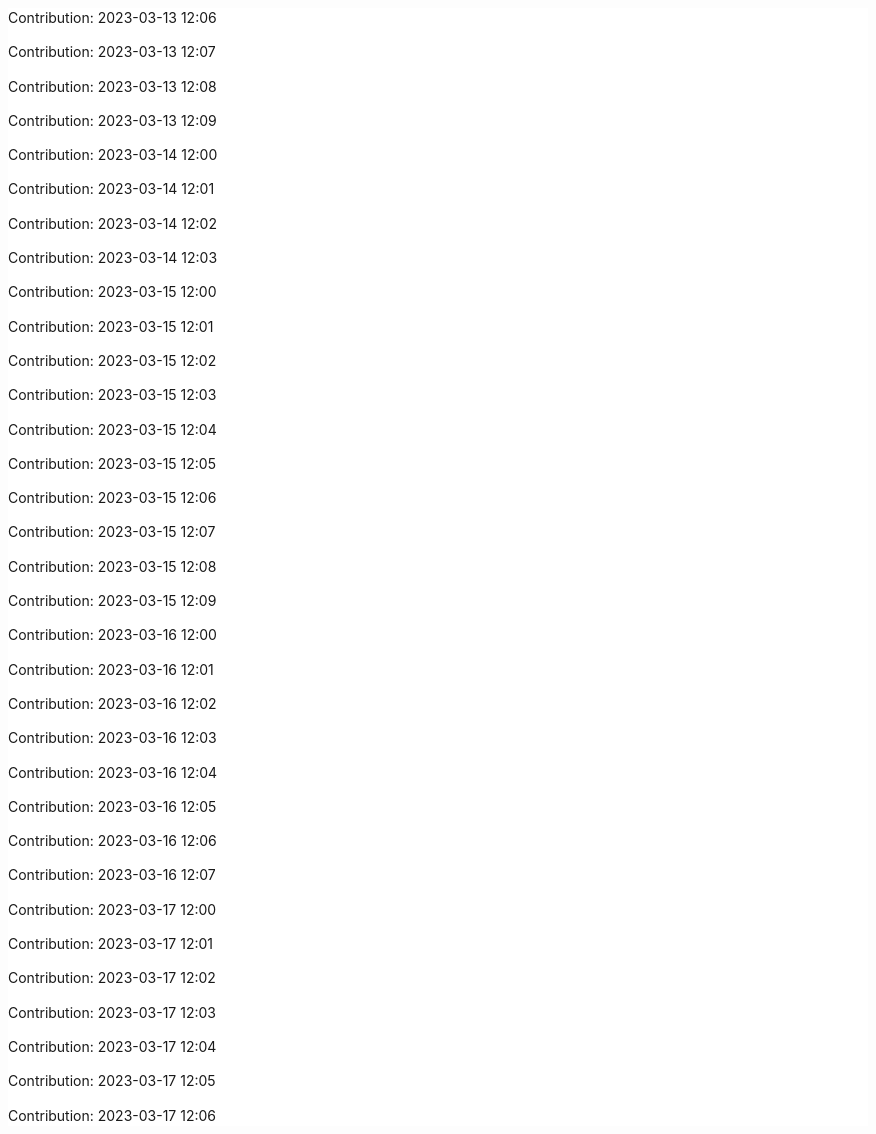 Contribution: 2023-03-13 12:06

Contribution: 2023-03-13 12:07

Contribution: 2023-03-13 12:08

Contribution: 2023-03-13 12:09

Contribution: 2023-03-14 12:00

Contribution: 2023-03-14 12:01

Contribution: 2023-03-14 12:02

Contribution: 2023-03-14 12:03

Contribution: 2023-03-15 12:00

Contribution: 2023-03-15 12:01

Contribution: 2023-03-15 12:02

Contribution: 2023-03-15 12:03

Contribution: 2023-03-15 12:04

Contribution: 2023-03-15 12:05

Contribution: 2023-03-15 12:06

Contribution: 2023-03-15 12:07

Contribution: 2023-03-15 12:08

Contribution: 2023-03-15 12:09

Contribution: 2023-03-16 12:00

Contribution: 2023-03-16 12:01

Contribution: 2023-03-16 12:02

Contribution: 2023-03-16 12:03

Contribution: 2023-03-16 12:04

Contribution: 2023-03-16 12:05

Contribution: 2023-03-16 12:06

Contribution: 2023-03-16 12:07

Contribution: 2023-03-17 12:00

Contribution: 2023-03-17 12:01

Contribution: 2023-03-17 12:02

Contribution: 2023-03-17 12:03

Contribution: 2023-03-17 12:04

Contribution: 2023-03-17 12:05

Contribution: 2023-03-17 12:06
